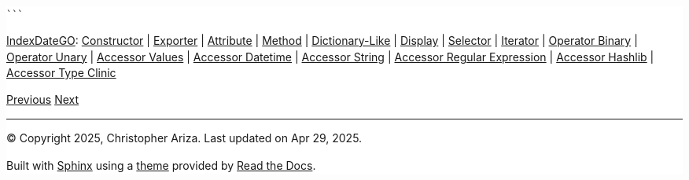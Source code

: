     ```

[IndexDateGO](index_date_go.html#api-detail-indexdatego): [Constructor](index_date_go-constructor.html#api-detail-indexdatego-constructor) | [Exporter](index_date_go-exporter.html#api-detail-indexdatego-exporter) | [Attribute](index_date_go-attribute.html#api-detail-indexdatego-attribute) | [Method](#api-detail-indexdatego-method) | [Dictionary-Like](index_date_go-dictionary_like.html#api-detail-indexdatego-dictionary-like) | [Display](index_date_go-display.html#api-detail-indexdatego-display) | [Selector](index_date_go-selector.html#api-detail-indexdatego-selector) | [Iterator](index_date_go-iterator.html#api-detail-indexdatego-iterator) | [Operator Binary](index_date_go-operator_binary.html#api-detail-indexdatego-operator-binary) | [Operator Unary](index_date_go-operator_unary.html#api-detail-indexdatego-operator-unary) | [Accessor Values](index_date_go-accessor_values.html#api-detail-indexdatego-accessor-values) | [Accessor Datetime](index_date_go-accessor_datetime.html#api-detail-indexdatego-accessor-datetime) | [Accessor String](index_date_go-accessor_string.html#api-detail-indexdatego-accessor-string) | [Accessor Regular Expression](index_date_go-accessor_regular_expression.html#api-detail-indexdatego-accessor-regular-expression) | [Accessor Hashlib](index_date_go-accessor_hashlib.html#api-detail-indexdatego-accessor-hashlib) | [Accessor Type Clinic](index_date_go-accessor_type_clinic.html#api-detail-indexdatego-accessor-type-clinic)

[Previous](index_date_go-attribute.html "Detail: IndexDateGO: Attribute")
[Next](index_date_go-dictionary_like.html "Detail: IndexDateGO: Dictionary-Like")

---

© Copyright 2025, Christopher Ariza.
Last updated on Apr 29, 2025.

Built with [Sphinx](https://www.sphinx-doc.org/) using a
[theme](https://github.com/readthedocs/sphinx_rtd_theme)
provided by [Read the Docs](https://readthedocs.org).